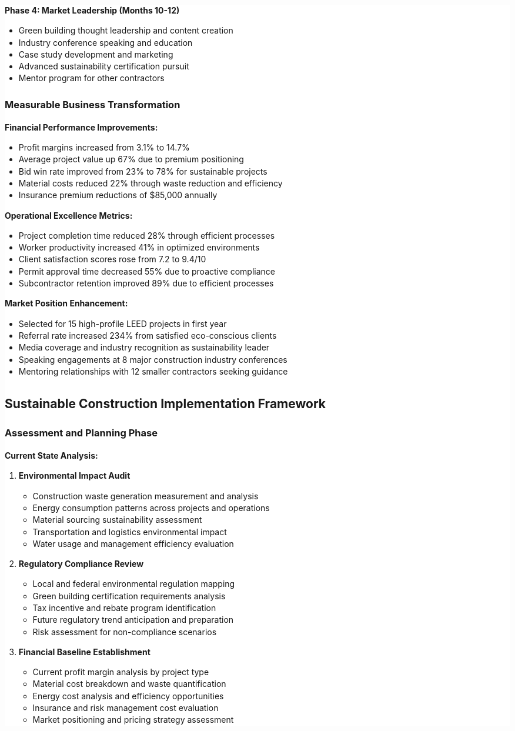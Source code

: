 **Phase 4: Market Leadership (Months 10-12)**
- Green building thought leadership and content creation
- Industry conference speaking and education
- Case study development and marketing
- Advanced sustainability certification pursuit
- Mentor program for other contractors

### Measurable Business Transformation

**Financial Performance Improvements:**
- Profit margins increased from 3.1% to 14.7%
- Average project value up 67% due to premium positioning
- Bid win rate improved from 23% to 78% for sustainable projects
- Material costs reduced 22% through waste reduction and efficiency
- Insurance premium reductions of $85,000 annually

**Operational Excellence Metrics:**
- Project completion time reduced 28% through efficient processes
- Worker productivity increased 41% in optimized environments
- Client satisfaction scores rose from 7.2 to 9.4/10
- Permit approval time decreased 55% due to proactive compliance
- Subcontractor retention improved 89% due to efficient processes

**Market Position Enhancement:**
- Selected for 15 high-profile LEED projects in first year
- Referral rate increased 234% from satisfied eco-conscious clients
- Media coverage and industry recognition as sustainability leader
- Speaking engagements at 8 major construction industry conferences
- Mentoring relationships with 12 smaller contractors seeking guidance

## Sustainable Construction Implementation Framework

### Assessment and Planning Phase

**Current State Analysis:**
1. **Environmental Impact Audit**
   - Construction waste generation measurement and analysis
   - Energy consumption patterns across projects and operations
   - Material sourcing sustainability assessment
   - Transportation and logistics environmental impact
   - Water usage and management efficiency evaluation

2. **Regulatory Compliance Review**
   - Local and federal environmental regulation mapping
   - Green building certification requirements analysis
   - Tax incentive and rebate program identification
   - Future regulatory trend anticipation and preparation
   - Risk assessment for non-compliance scenarios

3. **Financial Baseline Establishment**
   - Current profit margin analysis by project type
   - Material cost breakdown and waste quantification
   - Energy cost analysis and efficiency opportunities
   - Insurance and risk management cost evaluation
   - Market positioning and pricing strategy assessment
